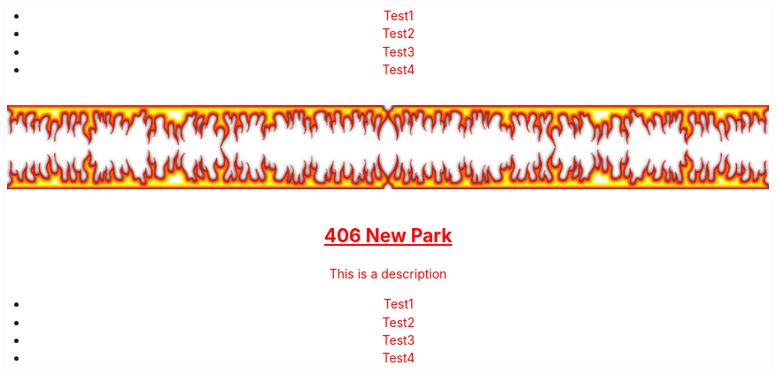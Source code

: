 </p>
<ul style="list-style-type: disc; text-align: center;">
	<li style="text-align: center;">
		<span style="--darkreader-inline-bgcolor: #000000; color: #ff0000; --darkreader-inline-color: #ff1a1a;">Test1</span>
	</li>
	<li style="text-align: center;">
		<span style="--darkreader-inline-bgcolor: #000000; color: #ff0000; --darkreader-inline-color: #ff1a1a;">Test2</span>
	</li>
	<li style="text-align: center;">
		<span style="--darkreader-inline-bgcolor: #000000; color: #ff0000; --darkreader-inline-color: #ff1a1a;">Test3</span>
	</li>
	<li style="text-align: center;">
		<span style="--darkreader-inline-bgcolor: #000000; color: #ff0000; --darkreader-inline-color: #ff1a1a;">Test4</span>
	</li>
</ul>
<h2 class="c7" style="text-align: center;">
	<span style="--darkreader-inline-bgcolor: #000000; color: #ff0000; --darkreader-inline-color: #ff1a1a;">
		<img src="images/image2.png" alt=""/>
	</span>
</h2>
<h2 class="c7" style="text-align: center;">
	<span style="--darkreader-inline-bgcolor: #000000; color: #ff0000; --darkreader-inline-color: #ff1a1a;">
		<a style="--darkreader-inline-bgcolor: #000000; color: #ff0000; --darkreader-inline-color: #ff1a1a;" href="https://discord.gg/QyRkZ9nqVF&amp;amp;sa=D&amp;amp;source=editors&amp;amp;ust=1630471496760000&amp;amp;usg=AOvVaw1bGYXToh5X0GJVSC1Lj4tO">406 New Park</a>
	</span>
</h2>
<p style="text-align: center;">
	<span style="--darkreader-inline-bgcolor: #000000; color: #ff0000; --darkreader-inline-color: #ff1a1a;">This is a description</span>
</p>
<ul style="list-style-type: disc; text-align: center;">
	<li style="text-align: center;">
		<span style="--darkreader-inline-bgcolor: #000000; color: #ff0000; --darkreader-inline-color: #ff1a1a;">Test1</span>
	</li>
	<li style="text-align: center;">
		<span style="--darkreader-inline-bgcolor: #000000; color: #ff0000; --darkreader-inline-color: #ff1a1a;">Test2</span>
	</li>
	<li style="text-align: center;">
		<span style="--darkreader-inline-bgcolor: #000000; color: #ff0000; --darkreader-inline-color: #ff1a1a;">Test3</span>
	</li>
	<li style="text-align: center;">
		<span style="--darkreader-inline-bgcolor: #000000; color: #ff0000; --darkreader-inline-color: #ff1a1a;">Test4</span>
	</li>
</ul>
<h2 class="c7" style="text-align: center;">
	<span style="--darkreader-inline-bgcolor: #000000; color: #ff0000; --darkreader-inline-color: #ff1a1a;">